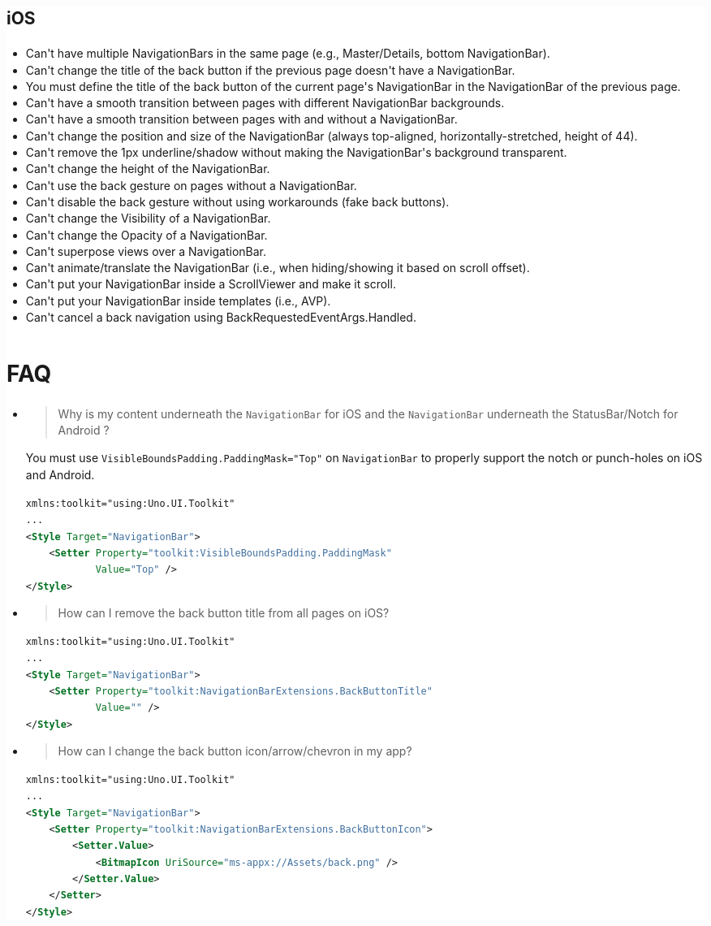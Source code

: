 ## iOS
  
- Can't have multiple NavigationBars in the same page (e.g., Master/Details, bottom NavigationBar).
- Can't change the title of the back button if the previous page doesn't have a NavigationBar.
- You must define the title of the back button of the current page's NavigationBar in the NavigationBar of the previous page.
- Can't have a smooth transition between pages with different NavigationBar backgrounds.
- Can't have a smooth transition between pages with and without a NavigationBar.
- Can't change the position and size of the NavigationBar (always top-aligned, horizontally-stretched, height of 44).
- Can't remove the 1px underline/shadow without making the NavigationBar's background transparent.
- Can't change the height of the NavigationBar.
- Can't use the back gesture on pages without a NavigationBar.
- Can't disable the back gesture without using workarounds (fake back buttons).
- Can't change the Visibility of a NavigationBar.
- Can't change the Opacity of a NavigationBar.
- Can't superpose views over a NavigationBar.
- Can't animate/translate the NavigationBar (i.e., when hiding/showing it based on scroll offset).
- Can't put your NavigationBar inside a ScrollViewer and make it scroll.
- Can't put your NavigationBar inside templates (i.e., AVP).
- Can't cancel a back navigation using BackRequestedEventArgs.Handled.

# FAQ

- > Why is my content underneath the `NavigationBar` for iOS and the `NavigationBar` underneath the StatusBar/Notch for Android ?

  You must use `VisibleBoundsPadding.PaddingMask="Top"` on `NavigationBar` to properly support the notch or punch-holes on iOS and Android.

  ```xml
  xmlns:toolkit="using:Uno.UI.Toolkit"
  ...
  <Style Target="NavigationBar">
      <Setter Property="toolkit:VisibleBoundsPadding.PaddingMask"
              Value="Top" />
  </Style>
  ```

- > How can I remove the back button title from all pages on iOS?
  
  ```xml
  xmlns:toolkit="using:Uno.UI.Toolkit"
  ...
  <Style Target="NavigationBar">
      <Setter Property="toolkit:NavigationBarExtensions.BackButtonTitle"
              Value="" />
  </Style>
  ```

- > How can I change the back button icon/arrow/chevron in my app?
  
  ```xml
  xmlns:toolkit="using:Uno.UI.Toolkit"
  ...
  <Style Target="NavigationBar">
      <Setter Property="toolkit:NavigationBarExtensions.BackButtonIcon">
          <Setter.Value>
              <BitmapIcon UriSource="ms-appx://Assets/back.png" />
          </Setter.Value>
      </Setter>
  </Style>
  ```
